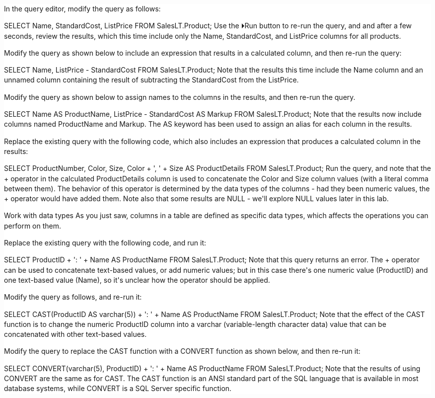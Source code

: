 In the query editor, modify the query as follows:

SELECT Name, StandardCost, ListPrice
FROM SalesLT.Product;
Use the ⏵Run button to re-run the query, and and after a few seconds, review the results, which this time include only the Name, StandardCost, and ListPrice columns for all products.

Modify the query as shown below to include an expression that results in a calculated column, and then re-run the query:

SELECT Name, ListPrice - StandardCost
FROM SalesLT.Product;
Note that the results this time include the Name column and an unnamed column containing the result of subtracting the StandardCost from the ListPrice.

Modify the query as shown below to assign names to the columns in the results, and then re-run the query.

SELECT Name AS ProductName, ListPrice - StandardCost AS Markup
FROM SalesLT.Product;
Note that the results now include columns named ProductName and Markup. The AS keyword has been used to assign an alias for each column in the results.

Replace the existing query with the following code, which also includes an expression that produces a calculated column in the results:

SELECT ProductNumber, Color, Size, Color + ', ' + Size AS ProductDetails
FROM SalesLT.Product;
Run the query, and note that the + operator in the calculated ProductDetails column is used to concatenate the Color and Size column values (with a literal comma between them). The behavior of this operator is determined by the data types of the columns - had they been numeric values, the + operator would have added them. Note also that some results are NULL - we'll explore NULL values later in this lab.

Work with data types
As you just saw, columns in a table are defined as specific data types, which affects the operations you can perform on them.

Replace the existing query with the following code, and run it:

SELECT ProductID + ': ' + Name AS ProductName
FROM SalesLT.Product; 
Note that this query returns an error. The + operator can be used to concatenate text-based values, or add numeric values; but in this case there's one numeric value (ProductID) and one text-based value (Name), so it's unclear how the operator should be applied.

Modify the query as follows, and re-run it:

SELECT CAST(ProductID AS varchar(5)) + ': ' + Name AS ProductName
FROM SalesLT.Product; 
Note that the effect of the CAST function is to change the numeric ProductID column into a varchar (variable-length character data) value that can be concatenated with other text-based values.

Modify the query to replace the CAST function with a CONVERT function as shown below, and then re-run it:

SELECT CONVERT(varchar(5), ProductID) + ': ' + Name AS ProductName
FROM SalesLT.Product; 
Note that the results of using CONVERT are the same as for CAST. The CAST function is an ANSI standard part of the SQL language that is available in most database systems, while CONVERT is a SQL Server specific function.
